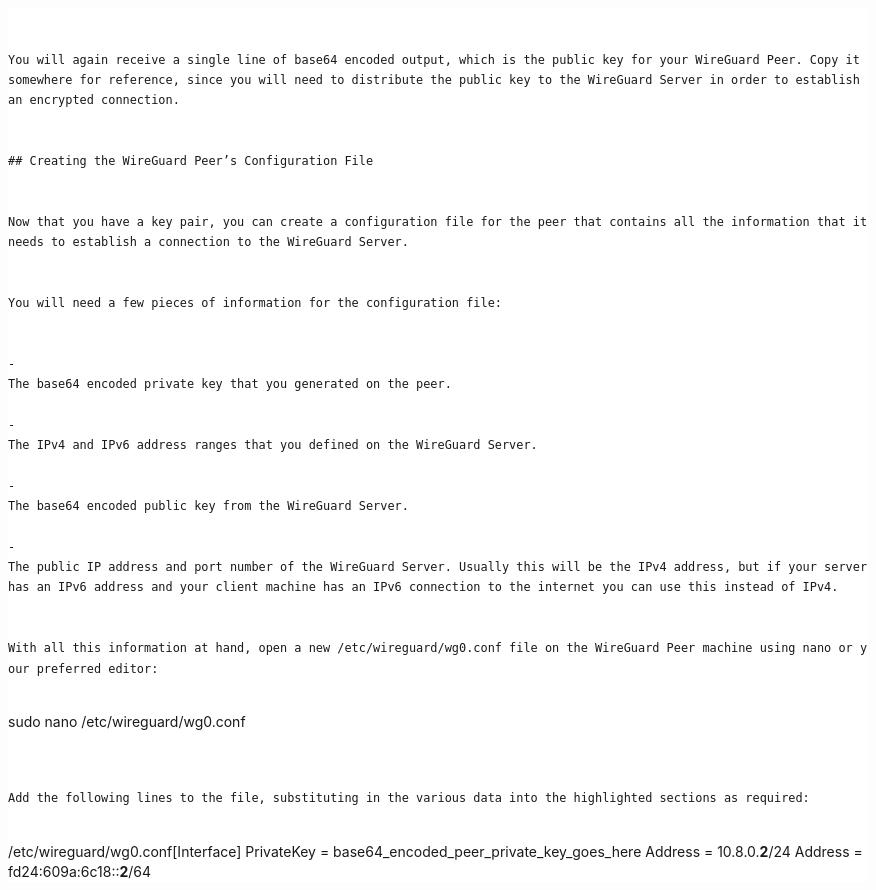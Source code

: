 
```


You will again receive a single line of base64 encoded output, which is the public key for your WireGuard Peer. Copy it somewhere for reference, since you will need to distribute the public key to the WireGuard Server in order to establish an encrypted connection.


## Creating the WireGuard Peer’s Configuration File


Now that you have a key pair, you can create a configuration file for the peer that contains all the information that it needs to establish a connection to the WireGuard Server.


You will need a few pieces of information for the configuration file:


- 
The base64 encoded private key that you generated on the peer.

- 
The IPv4 and IPv6 address ranges that you defined on the WireGuard Server.

- 
The base64 encoded public key from the WireGuard Server.

- 
The public IP address and port number of the WireGuard Server. Usually this will be the IPv4 address, but if your server has an IPv6 address and your client machine has an IPv6 connection to the internet you can use this instead of IPv4.


With all this information at hand, open a new /etc/wireguard/wg0.conf file on the WireGuard Peer machine using nano or your preferred editor:


```
sudo nano /etc/wireguard/wg0.conf


```


Add the following lines to the file, substituting in the various data into the highlighted sections as required:


```
/etc/wireguard/wg0.conf[Interface]
PrivateKey = base64_encoded_peer_private_key_goes_here
Address = 10.8.0.**2**/24
Address = fd24:609a:6c18::**2**/64

